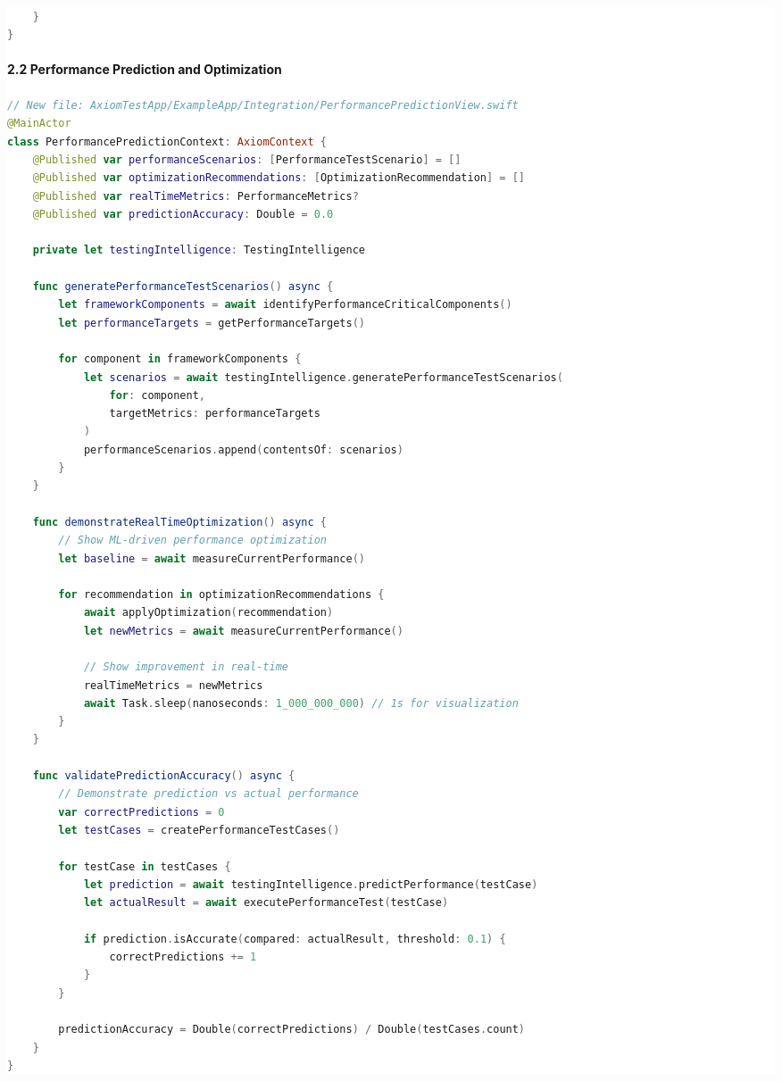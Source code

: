 ```swift
    }
}
```

#### **2.2 Performance Prediction and Optimization**
```swift
// New file: AxiomTestApp/ExampleApp/Integration/PerformancePredictionView.swift
@MainActor
class PerformancePredictionContext: AxiomContext {
    @Published var performanceScenarios: [PerformanceTestScenario] = []
    @Published var optimizationRecommendations: [OptimizationRecommendation] = []
    @Published var realTimeMetrics: PerformanceMetrics?
    @Published var predictionAccuracy: Double = 0.0
    
    private let testingIntelligence: TestingIntelligence
    
    func generatePerformanceTestScenarios() async {
        let frameworkComponents = await identifyPerformanceCriticalComponents()
        let performanceTargets = getPerformanceTargets()
        
        for component in frameworkComponents {
            let scenarios = await testingIntelligence.generatePerformanceTestScenarios(
                for: component,
                targetMetrics: performanceTargets
            )
            performanceScenarios.append(contentsOf: scenarios)
        }
    }
    
    func demonstrateRealTimeOptimization() async {
        // Show ML-driven performance optimization
        let baseline = await measureCurrentPerformance()
        
        for recommendation in optimizationRecommendations {
            await applyOptimization(recommendation)
            let newMetrics = await measureCurrentPerformance()
            
            // Show improvement in real-time
            realTimeMetrics = newMetrics
            await Task.sleep(nanoseconds: 1_000_000_000) // 1s for visualization
        }
    }
    
    func validatePredictionAccuracy() async {
        // Demonstrate prediction vs actual performance
        var correctPredictions = 0
        let testCases = createPerformanceTestCases()
        
        for testCase in testCases {
            let prediction = await testingIntelligence.predictPerformance(testCase)
            let actualResult = await executePerformanceTest(testCase)
            
            if prediction.isAccurate(compared: actualResult, threshold: 0.1) {
                correctPredictions += 1
            }
        }
        
        predictionAccuracy = Double(correctPredictions) / Double(testCases.count)
    }
}
```
